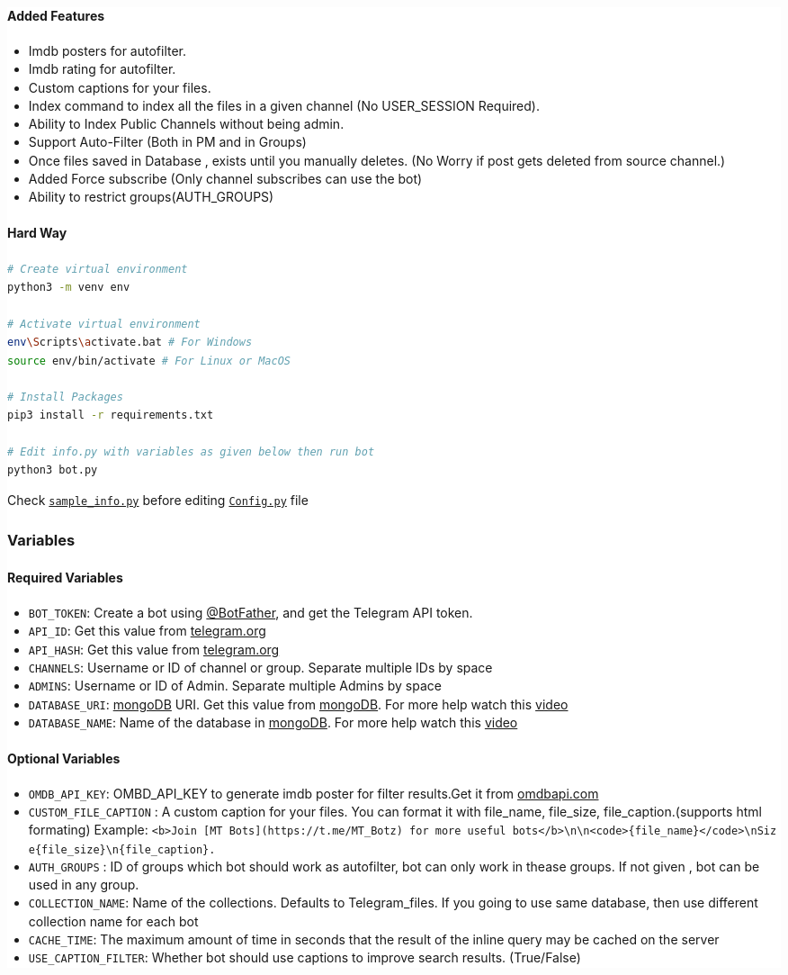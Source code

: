 






#### Added Features
* Imdb posters for autofilter.
* Imdb rating for autofilter.
* Custom captions for your files.
* Index command to index all the files in a given channel (No USER_SESSION Required).
* Ability to Index Public Channels without being admin.
* Support Auto-Filter (Both in PM and in Groups)
* Once files saved in Database , exists until you manually deletes. (No Worry if post gets deleted from source channel.)
* Added Force subscribe (Only channel subscribes can use the bot)
* Ability to restrict groups(AUTH_GROUPS)






#### Hard Way
```bash
# Create virtual environment
python3 -m venv env

# Activate virtual environment
env\Scripts\activate.bat # For Windows
source env/bin/activate # For Linux or MacOS

# Install Packages
pip3 install -r requirements.txt

# Edit info.py with variables as given below then run bot
python3 bot.py
```
Check [`sample_info.py`](sample_info.py) before editing [`Config.py`](Config.py) file

### Variables

#### Required Variables
* `BOT_TOKEN`: Create a bot using [@BotFather](https://telegram.dog/BotFather), and get the Telegram API token.
* `API_ID`: Get this value from [telegram.org](https://my.telegram.org/apps)
* `API_HASH`: Get this value from [telegram.org](https://my.telegram.org/apps)
* `CHANNELS`: Username or ID of channel or group. Separate multiple IDs by space
* `ADMINS`: Username or ID of Admin. Separate multiple Admins by space
* `DATABASE_URI`: [mongoDB](https://www.mongodb.com) URI. Get this value from [mongoDB](https://www.mongodb.com). For more help watch this [video](https://youtu.be/gBLTsH-IXr0)
* `DATABASE_NAME`: Name of the database in [mongoDB](https://www.mongodb.com). For more help watch this [video](https://youtu.be/gBLTsH-IXr0)

#### Optional Variables
* `OMDB_API_KEY`: OMBD_API_KEY to generate imdb poster for filter results.Get it from [omdbapi.com](http://www.omdbapi.com/apikey.aspx)
* `CUSTOM_FILE_CAPTION` : A custom caption for your files. You can format it with file_name, file_size, file_caption.(supports html formating)
Example: `<b>Join [MT Bots](https://t.me/MT_Botz) for more useful bots</b>\n\n<code>{file_name}</code>\nSize{file_size}\n{file_caption}.`
* `AUTH_GROUPS` : ID of groups which bot should work as autofilter, bot can only work in thease groups. If not given , bot can be used in any group.
* `COLLECTION_NAME`: Name of the collections. Defaults to Telegram_files. If you going to use same database, then use different collection name for each bot
* `CACHE_TIME`: The maximum amount of time in seconds that the result of the inline query may be cached on the server
* `USE_CAPTION_FILTER`: Whether bot should use captions to improve search results. (True/False)